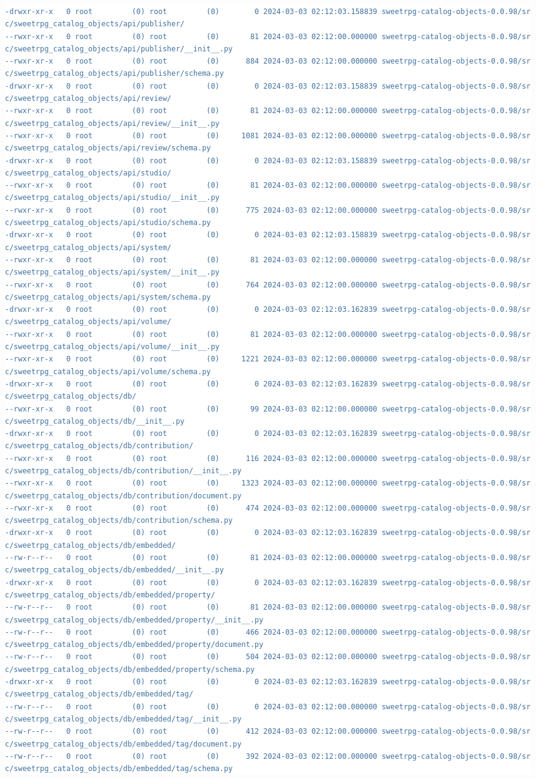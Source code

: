 ```diff
-drwxr-xr-x   0 root         (0) root         (0)        0 2024-03-03 02:12:03.158839 sweetrpg-catalog-objects-0.0.98/src/sweetrpg_catalog_objects/api/publisher/
--rwxr-xr-x   0 root         (0) root         (0)       81 2024-03-03 02:12:00.000000 sweetrpg-catalog-objects-0.0.98/src/sweetrpg_catalog_objects/api/publisher/__init__.py
--rwxr-xr-x   0 root         (0) root         (0)      884 2024-03-03 02:12:00.000000 sweetrpg-catalog-objects-0.0.98/src/sweetrpg_catalog_objects/api/publisher/schema.py
-drwxr-xr-x   0 root         (0) root         (0)        0 2024-03-03 02:12:03.158839 sweetrpg-catalog-objects-0.0.98/src/sweetrpg_catalog_objects/api/review/
--rwxr-xr-x   0 root         (0) root         (0)       81 2024-03-03 02:12:00.000000 sweetrpg-catalog-objects-0.0.98/src/sweetrpg_catalog_objects/api/review/__init__.py
--rwxr-xr-x   0 root         (0) root         (0)     1081 2024-03-03 02:12:00.000000 sweetrpg-catalog-objects-0.0.98/src/sweetrpg_catalog_objects/api/review/schema.py
-drwxr-xr-x   0 root         (0) root         (0)        0 2024-03-03 02:12:03.158839 sweetrpg-catalog-objects-0.0.98/src/sweetrpg_catalog_objects/api/studio/
--rwxr-xr-x   0 root         (0) root         (0)       81 2024-03-03 02:12:00.000000 sweetrpg-catalog-objects-0.0.98/src/sweetrpg_catalog_objects/api/studio/__init__.py
--rwxr-xr-x   0 root         (0) root         (0)      775 2024-03-03 02:12:00.000000 sweetrpg-catalog-objects-0.0.98/src/sweetrpg_catalog_objects/api/studio/schema.py
-drwxr-xr-x   0 root         (0) root         (0)        0 2024-03-03 02:12:03.158839 sweetrpg-catalog-objects-0.0.98/src/sweetrpg_catalog_objects/api/system/
--rwxr-xr-x   0 root         (0) root         (0)       81 2024-03-03 02:12:00.000000 sweetrpg-catalog-objects-0.0.98/src/sweetrpg_catalog_objects/api/system/__init__.py
--rwxr-xr-x   0 root         (0) root         (0)      764 2024-03-03 02:12:00.000000 sweetrpg-catalog-objects-0.0.98/src/sweetrpg_catalog_objects/api/system/schema.py
-drwxr-xr-x   0 root         (0) root         (0)        0 2024-03-03 02:12:03.162839 sweetrpg-catalog-objects-0.0.98/src/sweetrpg_catalog_objects/api/volume/
--rwxr-xr-x   0 root         (0) root         (0)       81 2024-03-03 02:12:00.000000 sweetrpg-catalog-objects-0.0.98/src/sweetrpg_catalog_objects/api/volume/__init__.py
--rwxr-xr-x   0 root         (0) root         (0)     1221 2024-03-03 02:12:00.000000 sweetrpg-catalog-objects-0.0.98/src/sweetrpg_catalog_objects/api/volume/schema.py
-drwxr-xr-x   0 root         (0) root         (0)        0 2024-03-03 02:12:03.162839 sweetrpg-catalog-objects-0.0.98/src/sweetrpg_catalog_objects/db/
--rwxr-xr-x   0 root         (0) root         (0)       99 2024-03-03 02:12:00.000000 sweetrpg-catalog-objects-0.0.98/src/sweetrpg_catalog_objects/db/__init__.py
-drwxr-xr-x   0 root         (0) root         (0)        0 2024-03-03 02:12:03.162839 sweetrpg-catalog-objects-0.0.98/src/sweetrpg_catalog_objects/db/contribution/
--rwxr-xr-x   0 root         (0) root         (0)      116 2024-03-03 02:12:00.000000 sweetrpg-catalog-objects-0.0.98/src/sweetrpg_catalog_objects/db/contribution/__init__.py
--rwxr-xr-x   0 root         (0) root         (0)     1323 2024-03-03 02:12:00.000000 sweetrpg-catalog-objects-0.0.98/src/sweetrpg_catalog_objects/db/contribution/document.py
--rwxr-xr-x   0 root         (0) root         (0)      474 2024-03-03 02:12:00.000000 sweetrpg-catalog-objects-0.0.98/src/sweetrpg_catalog_objects/db/contribution/schema.py
-drwxr-xr-x   0 root         (0) root         (0)        0 2024-03-03 02:12:03.162839 sweetrpg-catalog-objects-0.0.98/src/sweetrpg_catalog_objects/db/embedded/
--rw-r--r--   0 root         (0) root         (0)       81 2024-03-03 02:12:00.000000 sweetrpg-catalog-objects-0.0.98/src/sweetrpg_catalog_objects/db/embedded/__init__.py
-drwxr-xr-x   0 root         (0) root         (0)        0 2024-03-03 02:12:03.162839 sweetrpg-catalog-objects-0.0.98/src/sweetrpg_catalog_objects/db/embedded/property/
--rw-r--r--   0 root         (0) root         (0)       81 2024-03-03 02:12:00.000000 sweetrpg-catalog-objects-0.0.98/src/sweetrpg_catalog_objects/db/embedded/property/__init__.py
--rw-r--r--   0 root         (0) root         (0)      466 2024-03-03 02:12:00.000000 sweetrpg-catalog-objects-0.0.98/src/sweetrpg_catalog_objects/db/embedded/property/document.py
--rw-r--r--   0 root         (0) root         (0)      504 2024-03-03 02:12:00.000000 sweetrpg-catalog-objects-0.0.98/src/sweetrpg_catalog_objects/db/embedded/property/schema.py
-drwxr-xr-x   0 root         (0) root         (0)        0 2024-03-03 02:12:03.162839 sweetrpg-catalog-objects-0.0.98/src/sweetrpg_catalog_objects/db/embedded/tag/
--rw-r--r--   0 root         (0) root         (0)        0 2024-03-03 02:12:00.000000 sweetrpg-catalog-objects-0.0.98/src/sweetrpg_catalog_objects/db/embedded/tag/__init__.py
--rw-r--r--   0 root         (0) root         (0)      412 2024-03-03 02:12:00.000000 sweetrpg-catalog-objects-0.0.98/src/sweetrpg_catalog_objects/db/embedded/tag/document.py
--rw-r--r--   0 root         (0) root         (0)      392 2024-03-03 02:12:00.000000 sweetrpg-catalog-objects-0.0.98/src/sweetrpg_catalog_objects/db/embedded/tag/schema.py
```